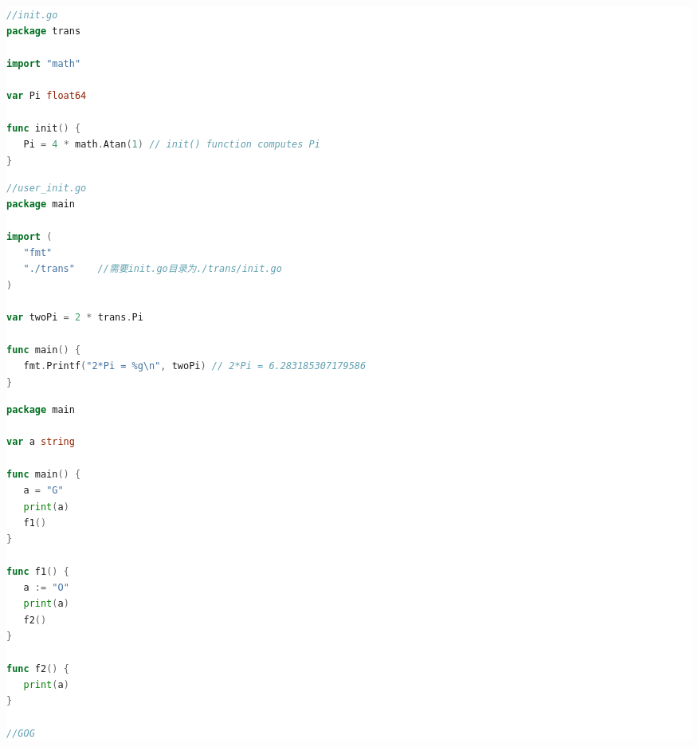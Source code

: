 ```go
//init.go
package trans

import "math"

var Pi float64

func init() {
   Pi = 4 * math.Atan(1) // init() function computes Pi
}
```

```go
//user_init.go
package main

import (
   "fmt"
   "./trans"	//需要init.go目录为./trans/init.go
)

var twoPi = 2 * trans.Pi

func main() {
   fmt.Printf("2*Pi = %g\n", twoPi) // 2*Pi = 6.283185307179586
}
```

```go
package main

var a string

func main() {
   a = "G"
   print(a)
   f1()
}

func f1() {
   a := "O"
   print(a)
   f2()
}

func f2() {
   print(a)
}

//GOG
```

